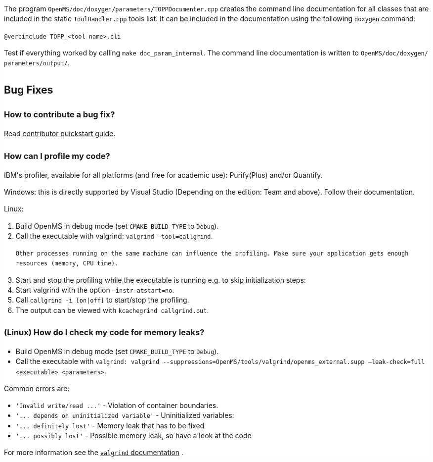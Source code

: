 The program `OpenMS/doc/doxygen/parameters/TOPPDocumenter.cpp` creates the command line documentation for all classes
that are included in the static `ToolHandler.cpp` tools list. It can be included in the documentation using the following `doxygen` command:

`@verbinclude TOPP_<tool name>.cli`

Test if everything worked by calling `make doc_param_internal`. The command line documentation is written to
`OpenMS/doc/doxygen/parameters/output/`.

## Bug Fixes

### How to contribute a bug fix?

Read [contributor quickstart guide](../guides/contributors-quickstart-guide.md).

### How can I profile my code?

IBM's profiler, available for all platforms (and free for academic use): Purify(Plus) and/or Quantify.

Windows: this is directly supported by Visual Studio (Depending on the edition: Team and above). Follow their documentation.

Linux:

1. Build OpenMS in debug mode (set `CMAKE_BUILD_TYPE` to `Debug`).
2. Call the executable with valgrind: `valgrind –tool=callgrind`.
   ```{warning}
   Other processes running on the same machine can influence the profiling. Make sure your application gets enough
   resources (memory, CPU time).
   ```
3. Start and stop the profiling while the executable is running e.g. to skip initialization steps:
4. Start valgrind with the option `–instr-atstart=no`.
5. Call `callgrind -i [on|off]` to start/stop the profiling.
6. The output can be viewed with `kcachegrind callgrind.out`.

### (Linux) How do I check my code for memory leaks?

* Build OpenMS in debug mode (set ``CMAKE_BUILD_TYPE`` to ``Debug``).
* Call the executable with ``valgrind: valgrind --suppressions=OpenMS/tools/valgrind/openms_external.supp –leak-check=full <executable> <parameters>``.

Common errors are:

* ``'Invalid write/read ...'`` - Violation of container boundaries.
* ``'... depends on uninitialized variable'`` - Uninitialized variables:
* ``'... definitely lost'`` - Memory leak that has to be fixed
* ``'... possibly lost'`` - Possible memory leak, so have a look at the code

For more information see the [`valgrind` documentation](http://valgrind.org/docs/manual/) .
